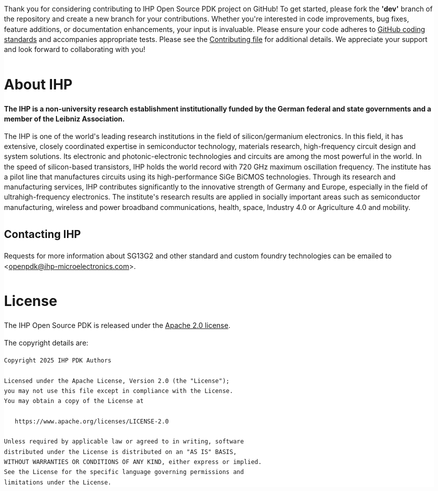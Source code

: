 Thank you for considering contributing to IHP Open Source PDK project on GitHub! To get started, please fork the **'dev'** branch of the repository and create a new branch for your contributions. Whether you're interested in code improvements, bug fixes, feature additions, or documentation enhancements, your input is invaluable. Please ensure your code adheres to [GitHub coding standards](https://github.com/git/git/blob/master/Documentation/CodingGuidelines) and accompanies appropriate tests. Please see the [Contributing file](CONTRIBUTING.md) for additional details. We appreciate your support and look forward to collaborating with you!

# About IHP

**The IHP is a non-university research establishment institutionally funded by the German federal and state governments and a member of the Leibniz Association.**

The IHP is one of the world's leading research institutions in the field of silicon/germanium electronics. In this field, it has extensive, closely coordinated expertise in semiconductor technology, materials research, high-frequency circuit design and system solutions. Its electronic and photonic-electronic technologies and circuits are among the most powerful in the world. In the speed of silicon-based transistors, IHP holds the world record with 720 GHz maximum oscillation frequency. The institute has a pilot line that manufactures circuits using its high-performance SiGe BiCMOS technologies. Through its research and manufacturing services, IHP contributes significantly to the innovative strength of Germany and Europe, especially in the field of ultrahigh-frequency electronics. The institute's research results are applied in socially important areas such as semiconductor manufacturing, wireless and power broadband communications, health, space, Industry 4.0 or Agriculture 4.0 and mobility.

## Contacting IHP

Requests for more information about SG13G2 and other standard and
custom foundry technologies can be emailed to \<openpdk@ihp-microelectronics.com\>.

# License

The IHP Open Source PDK is released under the [Apache 2.0 license](LICENSE).

The copyright details are:
    
    Copyright 2025 IHP PDK Authors

    Licensed under the Apache License, Version 2.0 (the "License");
    you may not use this file except in compliance with the License.
    You may obtain a copy of the License at

       https://www.apache.org/licenses/LICENSE-2.0

    Unless required by applicable law or agreed to in writing, software
    distributed under the License is distributed on an "AS IS" BASIS,
    WITHOUT WARRANTIES OR CONDITIONS OF ANY KIND, either express or implied.
    See the License for the specific language governing permissions and
    limitations under the License.
